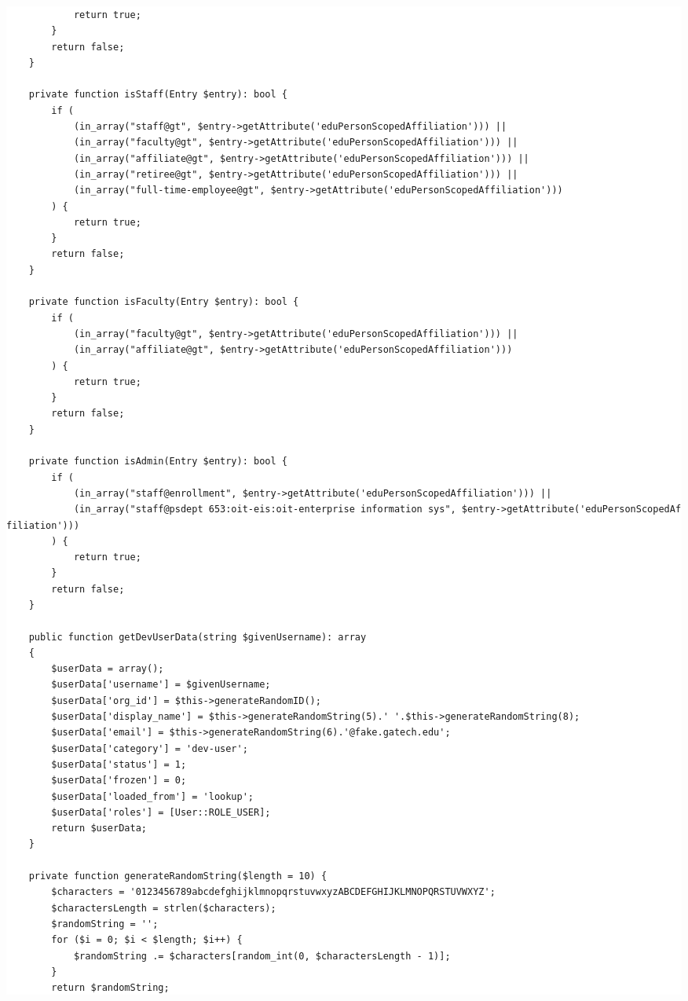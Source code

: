 ```
            return true;
        }
        return false;
    }

    private function isStaff(Entry $entry): bool {
        if (
            (in_array("staff@gt", $entry->getAttribute('eduPersonScopedAffiliation'))) ||
            (in_array("faculty@gt", $entry->getAttribute('eduPersonScopedAffiliation'))) ||
            (in_array("affiliate@gt", $entry->getAttribute('eduPersonScopedAffiliation'))) ||
            (in_array("retiree@gt", $entry->getAttribute('eduPersonScopedAffiliation'))) ||
            (in_array("full-time-employee@gt", $entry->getAttribute('eduPersonScopedAffiliation')))
        ) {
            return true;
        }
        return false;
    }

    private function isFaculty(Entry $entry): bool {
        if (
            (in_array("faculty@gt", $entry->getAttribute('eduPersonScopedAffiliation'))) ||
            (in_array("affiliate@gt", $entry->getAttribute('eduPersonScopedAffiliation')))
        ) {
            return true;
        }
        return false;
    }

    private function isAdmin(Entry $entry): bool {
        if (
            (in_array("staff@enrollment", $entry->getAttribute('eduPersonScopedAffiliation'))) ||
            (in_array("staff@psdept 653:oit-eis:oit-enterprise information sys", $entry->getAttribute('eduPersonScopedAffiliation')))
        ) {
            return true;
        }
        return false;
    }

    public function getDevUserData(string $givenUsername): array
    {
        $userData = array();
        $userData['username'] = $givenUsername;
        $userData['org_id'] = $this->generateRandomID();
        $userData['display_name'] = $this->generateRandomString(5).' '.$this->generateRandomString(8);
        $userData['email'] = $this->generateRandomString(6).'@fake.gatech.edu';
        $userData['category'] = 'dev-user';
        $userData['status'] = 1;
        $userData['frozen'] = 0;
        $userData['loaded_from'] = 'lookup';
        $userData['roles'] = [User::ROLE_USER];
        return $userData;
    }

    private function generateRandomString($length = 10) {
        $characters = '0123456789abcdefghijklmnopqrstuvwxyzABCDEFGHIJKLMNOPQRSTUVWXYZ';
        $charactersLength = strlen($characters);
        $randomString = '';
        for ($i = 0; $i < $length; $i++) {
            $randomString .= $characters[random_int(0, $charactersLength - 1)];
        }
        return $randomString;
```